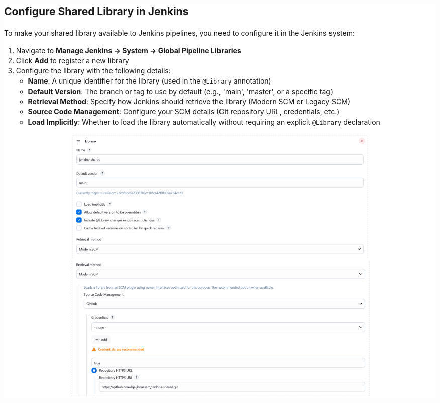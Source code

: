 ## Configure Shared Library in Jenkins

To make your shared library available to Jenkins pipelines, you need to configure it in the Jenkins system:

1. Navigate to **Manage Jenkins → System → Global Pipeline Libraries**
2. Click **Add** to register a new library
3. Configure the library with the following details:
   - **Name**: A unique identifier for the library (used in the `@Library` annotation)
   - **Default Version**: The branch or tag to use by default (e.g., 'main', 'master', or a specific tag)
   - **Retrieval Method**: Specify how Jenkins should retrieve the library (Modern SCM or Legacy SCM)
   - **Source Code Management**: Configure your SCM details (Git repository URL, credentials, etc.)
   - **Load Implicitly**: Whether to load the library automatically without requiring an explicit `@Library` declaration

<p align="center">
    <img src="../images/shared_libray_config_1.png" alt="Shared Library Configuration Step 1" width="600"/>
    <img src="../images/shared_libray_config_2.png" alt="Shared Library Configuration Step 2" width="600"/>
</p>
